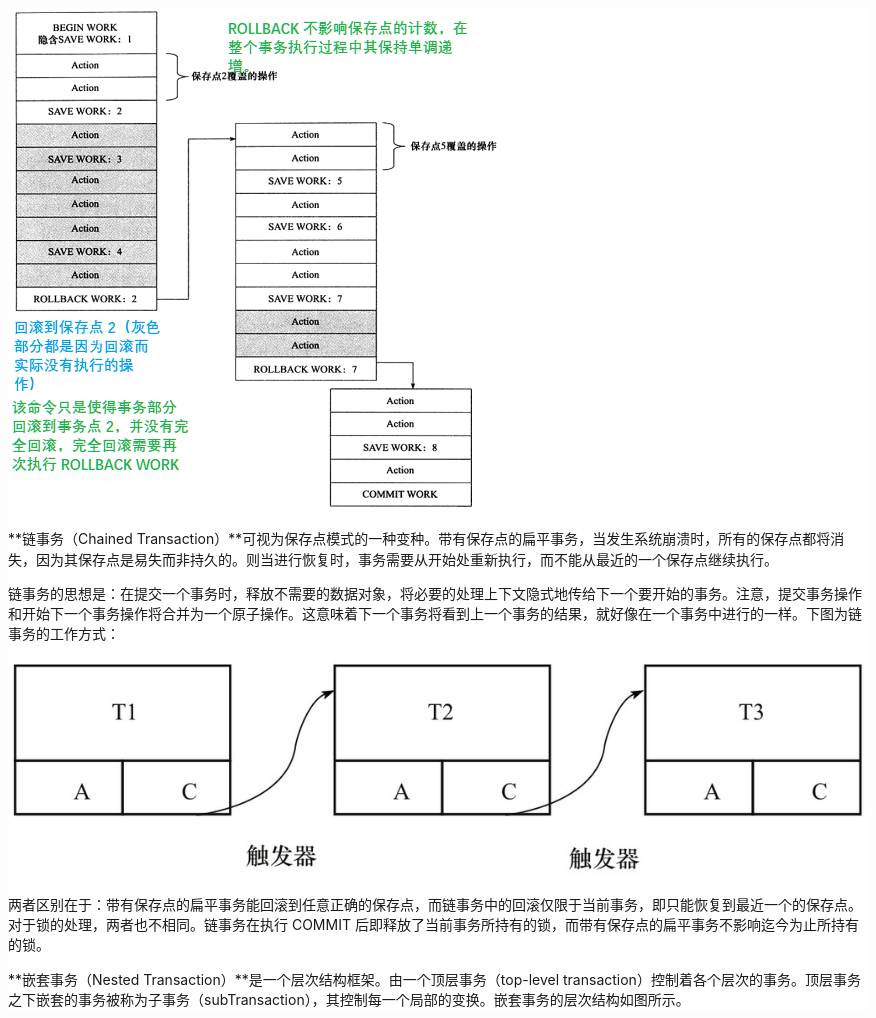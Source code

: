 ![数据库事务简介. - JMCui - 博客园](第七章：事务.resource/1153954-20210106135349181-1427219384.png)

**链事务（Chained Transaction）**可视为保存点模式的一种变种。带有保存点的扁平事务，当发生系统崩溃时，所有的保存点都将消失，因为其保存点是易失而非持久的。则当进行恢复时，事务需要从开始处重新执行，而不能从最近的一个保存点继续执行。

链事务的思想是：在提交一个事务时，释放不需要的数据对象，将必要的处理上下文隐式地传给下一个要开始的事务。注意，提交事务操作和开始下一个事务操作将合并为一个原子操作。这意味着下一个事务将看到上一个事务的结果，就好像在一个事务中进行的一样。下图为链事务的工作方式：

![图7-3 链事务的开始，第一个事务提交触发第二个事务的开始](第七章：事务.resource/链事务.jpg)

两者区别在于：带有保存点的扁平事务能回滚到任意正确的保存点，而链事务中的回滚仅限于当前事务，即只能恢复到最近一个的保存点。对于锁的处理，两者也不相同。链事务在执行 COMMIT 后即释放了当前事务所持有的锁，而带有保存点的扁平事务不影响迄今为止所持有的锁。

**嵌套事务（Nested Transaction）**是一个层次结构框架。由一个顶层事务（top-level transaction）控制着各个层次的事务。顶层事务之下嵌套的事务被称为子事务（subTransaction），其控制每一个局部的变换。嵌套事务的层次结构如图所示。
